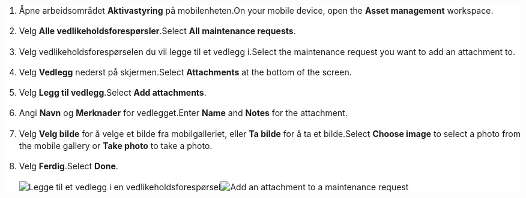 1. <span data-ttu-id="4c327-224">Åpne arbeidsområdet **Aktivastyring** på mobilenheten.</span><span class="sxs-lookup"><span data-stu-id="4c327-224">On your mobile device, open the **Asset management** workspace.</span></span>

1. <span data-ttu-id="4c327-225">Velg **Alle vedlikeholdsforespørsler**.</span><span class="sxs-lookup"><span data-stu-id="4c327-225">Select **All maintenance requests**.</span></span>

1. <span data-ttu-id="4c327-226">Velg vedlikeholdsforespørselen du vil legge til et vedlegg i.</span><span class="sxs-lookup"><span data-stu-id="4c327-226">Select the maintenance request you want to add an attachment to.</span></span>

1. <span data-ttu-id="4c327-227">Velg **Vedlegg** nederst på skjermen.</span><span class="sxs-lookup"><span data-stu-id="4c327-227">Select **Attachments** at the bottom of the screen.</span></span>

1. <span data-ttu-id="4c327-228">Velg **Legg til vedlegg**.</span><span class="sxs-lookup"><span data-stu-id="4c327-228">Select **Add attachments**.</span></span>

1. <span data-ttu-id="4c327-229">Angi **Navn** og **Merknader** for vedlegget.</span><span class="sxs-lookup"><span data-stu-id="4c327-229">Enter **Name** and **Notes** for the attachment.</span></span>

1. <span data-ttu-id="4c327-230">Velg **Velg bilde** for å velge et bilde fra mobilgalleriet, eller **Ta bilde** for å ta et bilde.</span><span class="sxs-lookup"><span data-stu-id="4c327-230">Select **Choose image** to select a photo from the mobile gallery or **Take photo** to take a photo.</span></span>

1. <span data-ttu-id="4c327-231">Velg **Ferdig**.</span><span class="sxs-lookup"><span data-stu-id="4c327-231">Select **Done**.</span></span>

    <span data-ttu-id="4c327-232">![Legge til et vedlegg i en vedlikeholdsforespørsel](media/am-mobile-10.png "Legge til et vedlegg i en vedlikeholdsforespørsel")</span><span class="sxs-lookup"><span data-stu-id="4c327-232">![Add an attachment to a maintenance request](media/am-mobile-10.png "Add an attachment to a maintenance request")</span></span>
